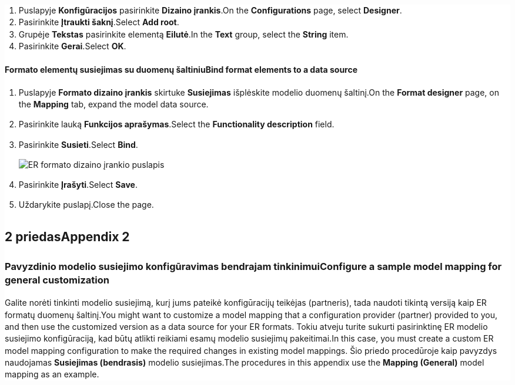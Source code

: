 1.  <span data-ttu-id="f8b0c-391">Puslapyje **Konfigūracijos** pasirinkite **Dizaino įrankis**.</span><span class="sxs-lookup"><span data-stu-id="f8b0c-391">On the **Configurations** page, select **Designer**.</span></span>
2.  <span data-ttu-id="f8b0c-392">Pasirinkite **Įtraukti šaknį**.</span><span class="sxs-lookup"><span data-stu-id="f8b0c-392">Select **Add root**.</span></span>
3.  <span data-ttu-id="f8b0c-393">Grupėje **Tekstas** pasirinkite elementą **Eilutė**.</span><span class="sxs-lookup"><span data-stu-id="f8b0c-393">In the **Text** group, select the **String** item.</span></span>
4.  <span data-ttu-id="f8b0c-394">Pasirinkite **Gerai**.</span><span class="sxs-lookup"><span data-stu-id="f8b0c-394">Select **OK**.</span></span>

#### <a name="bind-format-elements-to-a-data-source"></a><span data-ttu-id="f8b0c-395">Formato elementų susiejimas su duomenų šaltiniu</span><span class="sxs-lookup"><span data-stu-id="f8b0c-395">Bind format elements to a data source</span></span>

1.  <span data-ttu-id="f8b0c-396">Puslapyje **Formato dizaino įrankis** skirtuke **Susiejimas** išplėskite modelio duomenų šaltinį.</span><span class="sxs-lookup"><span data-stu-id="f8b0c-396">On the **Format designer** page, on the **Mapping** tab, expand the model data source.</span></span>
2.  <span data-ttu-id="f8b0c-397">Pasirinkite lauką **Funkcijos aprašymas**.</span><span class="sxs-lookup"><span data-stu-id="f8b0c-397">Select the **Functionality description** field.</span></span>
3.  <span data-ttu-id="f8b0c-398">Pasirinkite **Susieti**.</span><span class="sxs-lookup"><span data-stu-id="f8b0c-398">Select **Bind**.</span></span>

    ![ER formato dizaino įrankio puslapis](./media/RCS-Context-specific-mapping-Format.PNG)

4.  <span data-ttu-id="f8b0c-400">Pasirinkite **Įrašyti**.</span><span class="sxs-lookup"><span data-stu-id="f8b0c-400">Select **Save**.</span></span>
5.  <span data-ttu-id="f8b0c-401">Uždarykite puslapį.</span><span class="sxs-lookup"><span data-stu-id="f8b0c-401">Close the page.</span></span>

## <a name="appendix2"></a><span data-ttu-id="f8b0c-402">2 priedas</span><span class="sxs-lookup"><span data-stu-id="f8b0c-402">Appendix 2</span></span>

### <a name="configure-a-sample-model-mapping-for-general-customization"></a><span data-ttu-id="f8b0c-403">Pavyzdinio modelio susiejimo konfigūravimas bendrajam tinkinimui</span><span class="sxs-lookup"><span data-stu-id="f8b0c-403">Configure a sample model mapping for general customization</span></span>

<span data-ttu-id="f8b0c-404">Galite norėti tinkinti modelio susiejimą, kurį jums pateikė konfigūracijų teikėjas (partneris), tada naudoti tikintą versiją kaip ER formatų duomenų šaltinį.</span><span class="sxs-lookup"><span data-stu-id="f8b0c-404">You might want to customize a model mapping that a configuration provider (partner) provided to you, and then use the customized version as a data source for your ER formats.</span></span> <span data-ttu-id="f8b0c-405">Tokiu atveju turite sukurti pasirinktinę ER modelio susiejimo konfigūraciją, kad būtų atlikti reikiami esamų modelio susiejimų pakeitimai.</span><span class="sxs-lookup"><span data-stu-id="f8b0c-405">In this case, you must create a custom ER model mapping configuration to make the required changes in existing model mappings.</span></span> <span data-ttu-id="f8b0c-406">Šio priedo procedūroje kaip pavyzdys naudojamas **Susiejimas (bendrasis)** modelio susiejimas.</span><span class="sxs-lookup"><span data-stu-id="f8b0c-406">The procedures in this appendix use the **Mapping (General)** model mapping as an example.</span></span>
